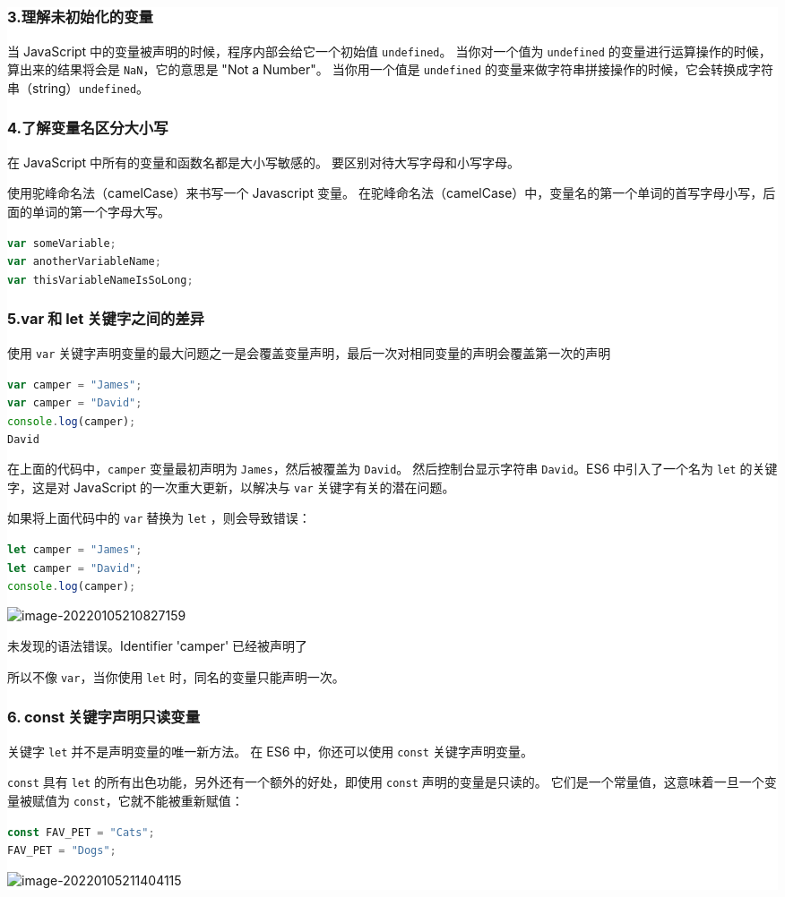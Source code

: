### 3.**理解未初始化的变量**

当 JavaScript 中的变量被声明的时候，程序内部会给它一个初始值 `undefined`。 当你对一个值为 `undefined` 的变量进行运算操作的时候，算出来的结果将会是 `NaN`，它的意思是 "Not a Number"。 当你用一个值是 `undefined` 的变量来做字符串拼接操作的时候，它会转换成字符串（string）`undefined`。

### 4.**了解变量名区分大小写**

在 JavaScript 中所有的变量和函数名都是大小写敏感的。 要区别对待大写字母和小写字母。

使用驼峰命名法（camelCase）来书写一个 Javascript 变量。 在驼峰命名法（camelCase）中，变量名的第一个单词的首写字母小写，后面的单词的第一个字母大写。

```js
var someVariable;
var anotherVariableName;
var thisVariableNameIsSoLong;
```

### 5.**var 和 let 关键字之间的差异**

使用 `var` 关键字声明变量的最大问题之一是会覆盖变量声明，最后一次对相同变量的声明会覆盖第一次的声明

```js
var camper = "James";
var camper = "David";
console.log(camper);
David
```

在上面的代码中，`camper` 变量最初声明为 `James`，然后被覆盖为 `David`。 然后控制台显示字符串 `David`。ES6 中引入了一个名为 `let` 的关键字，这是对 JavaScript 的一次重大更新，以解决与 `var` 关键字有关的潜在问题。

如果将上面代码中的 `var` 替换为 `let` ，则会导致错误：

```js
let camper = "James";
let camper = "David";
console.log(camper);
```

![image-20220105210827159](https://i0.hdslb.com/bfs/album/9da5f17beb4f73e60a12ca13ea106bd3eec4bebc.png)

未发现的语法错误。Identifier 'camper' 已经被声明了

所以不像 `var`，当你使用 `let` 时，同名的变量只能声明一次。

### **6. const 关键字声明只读变量**

关键字 `let` 并不是声明变量的唯一新方法。 在 ES6 中，你还可以使用 `const` 关键字声明变量。

`const` 具有 `let` 的所有出色功能，另外还有一个额外的好处，即使用 `const` 声明的变量是只读的。 它们是一个常量值，这意味着一旦一个变量被赋值为 `const`，它就不能被重新赋值：

```js
const FAV_PET = "Cats";
FAV_PET = "Dogs";
```

![image-20220105211404115](https://i0.hdslb.com/bfs/album/d490f50f8c9c8f2269ad1b041f73bd4686d0a14c.png)

